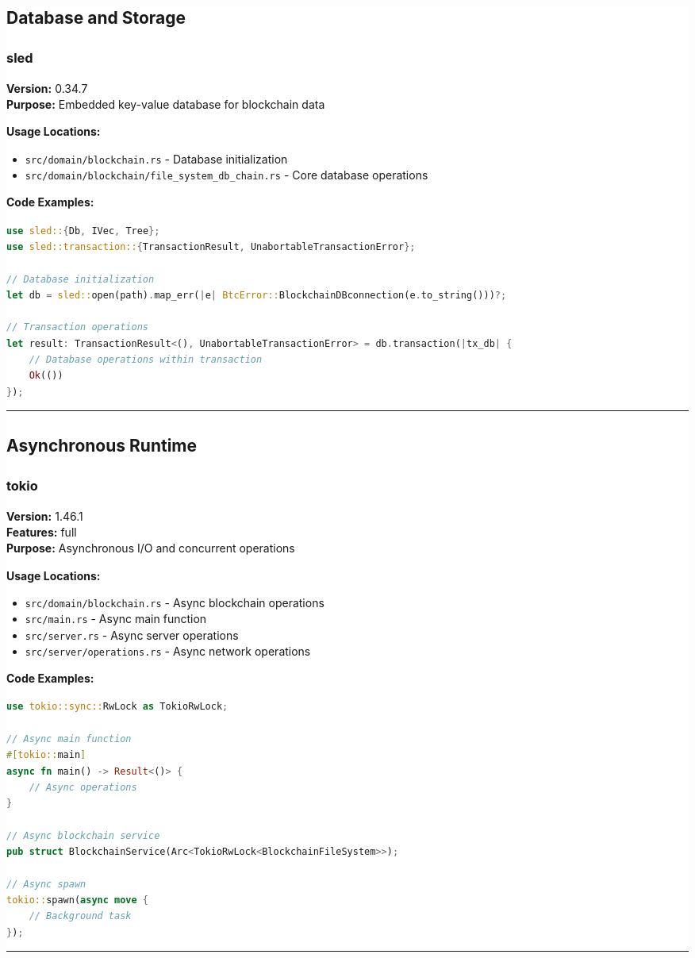 
## Database and Storage

### sled
**Version:** 0.34.7  
**Purpose:** Embedded key-value database for blockchain data

**Usage Locations:**
- `src/domain/blockchain.rs` - Database initialization
- `src/domain/blockchain/file_system_db_chain.rs` - Core database operations

**Code Examples:**
```rust
use sled::{Db, IVec, Tree};
use sled::transaction::{TransactionResult, UnabortableTransactionError};

// Database initialization
let db = sled::open(path).map_err(|e| BtcError::BlockchainDBconnection(e.to_string()))?;

// Transaction operations
let result: TransactionResult<(), UnabortableTransactionError> = db.transaction(|tx_db| {
    // Database operations within transaction
    Ok(())
});
```

---

## Asynchronous Runtime

### tokio
**Version:** 1.46.1  
**Features:** full  
**Purpose:** Asynchronous I/O and concurrent operations

**Usage Locations:**
- `src/domain/blockchain.rs` - Async blockchain operations
- `src/main.rs` - Async main function
- `src/server.rs` - Async server operations
- `src/server/operations.rs` - Async network operations

**Code Examples:**
```rust
use tokio::sync::RwLock as TokioRwLock;

// Async main function
#[tokio::main]
async fn main() -> Result<()> {
    // Async operations
}

// Async blockchain service
pub struct BlockchainService(Arc<TokioRwLock<BlockchainFileSystem>>);

// Async spawn
tokio::spawn(async move {
    // Background task
});
```

---